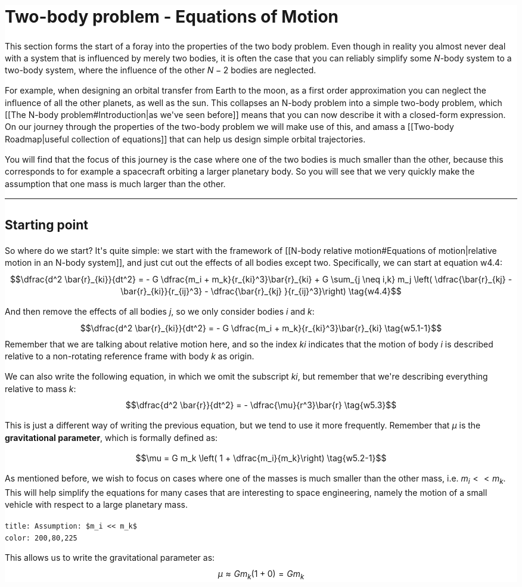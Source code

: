 # Two-body problem - Equations of Motion

This section forms the start of a foray into the properties of the two body problem. Even though in reality you almost never deal with a system that is influenced by merely two bodies, it is often the case that you can reliably simplify some $N$-body system to a two-body system, where the influence of the other $N-2$ bodies are neglected. 

For example, when designing an orbital transfer from Earth to the moon, as a first order approximation you can neglect the influence of all the other planets, as well as the sun. This collapses an N-body problem into a simple two-body problem, which [[The N-body problem#Introduction|as we've seen before]] means that you can now describe it with a closed-form expression. On our journey through the properties of the two-body problem we will make use of this, and amass a [[Two-body Roadmap|useful collection of equations]] that can help us design simple orbital trajectories.

You will find that the focus of this journey is the case where one of the two bodies is much smaller than the other, because this corresponds to for example a spacecraft orbiting a larger planetary body. So you will see that we very quickly make the assumption that one mass is much larger than the other.

___

## Starting point
So where do we start? It's quite simple: we start with the framework of [[N-body relative motion#Equations of motion|relative motion in an N-body system]], and just cut out the effects of all bodies except two. Specifically, we can start at equation $\text{w4.4}$:
$$\dfrac{d^2 \bar{r}_{ki}}{dt^2} = - G \dfrac{m_i + m_k}{r_{ki}^3}\bar{r}_{ki}  + G \sum_{j \neq i,k} m_j \left( \dfrac{\bar{r}_{kj} - \bar{r}_{ki}}{r_{ij}^3} -  \dfrac{\bar{r}_{kj} }{r_{ij}^3}\right) \tag{w4.4}$$

And then remove the effects of all bodies $j$, so we only consider bodies $i$ and $k$:
$$\dfrac{d^2 \bar{r}_{ki}}{dt^2} = - G \dfrac{m_i + m_k}{r_{ki}^3}\bar{r}_{ki} \tag{w5.1-1}$$
Remember that we are talking about relative motion here, and so the index $ki$ indicates that the motion of body $i$ is described relative to a non-rotating reference frame with body $k$ as origin. 

We can also write the following equation, in which we omit the subscript $ki$, but remember that we're describing everything relative to mass $k$:
$$\dfrac{d^2 \bar{r}}{dt^2} = - \dfrac{\mu}{r^3}\bar{r} \tag{w5.3}$$

This is just a different way of writing the previous equation, but we tend to use it more frequently. Remember that $\mu$ is the **gravitational parameter**, which is formally defined as:

$$\mu = G m_k \left( 1 + \dfrac{m_i}{m_k}\right) \tag{w5.2-1}$$

As mentioned before, we wish to focus on cases where one of the masses is much smaller than the other mass, i.e. $m_i << m_k$. This will help simplify the equations for many cases that are interesting to space engineering, namely the motion of a small vehicle with respect to a large planetary mass.

```ad-warning
title: Assumption: $m_i << m_k$
color: 200,80,225
```

This allows us to write the gravitational parameter as:
$$\mu \approx G m_k \left( 1 + 0\right) = Gm_k\tag{w5.4}$$


[^1]: Given that the two masses are point masses (uniform mass distributions, unable to store rotational momentum, etc), relativistic effects are ignored, etc.
[^2]: Apply the following equation to both terms: $$\dfrac{d}{dt} \left( \dfrac{1}{2}y^2 \right) = y \cdot \dfrac{dy}{dt}$$
